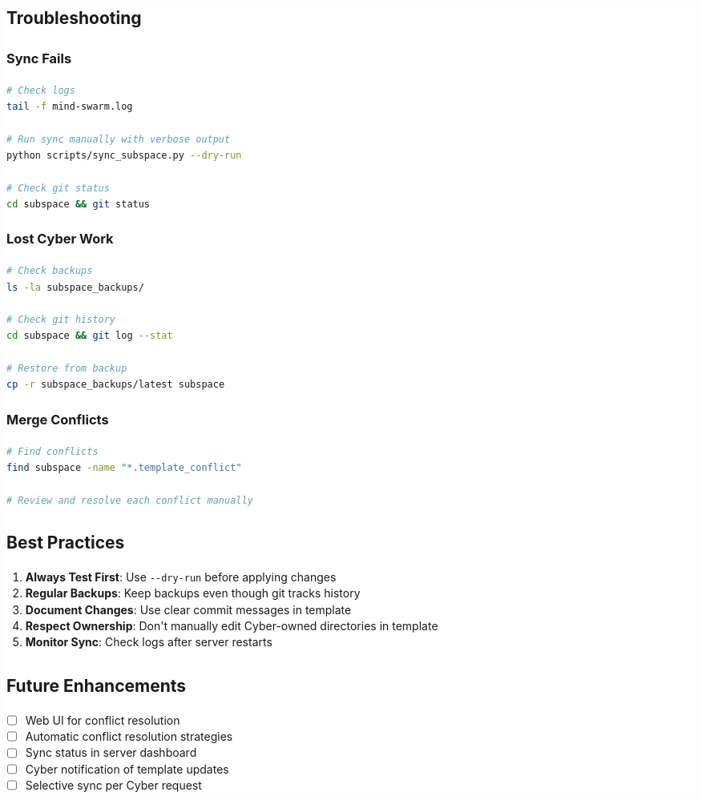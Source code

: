 ## Troubleshooting

### Sync Fails
```bash
# Check logs
tail -f mind-swarm.log

# Run sync manually with verbose output
python scripts/sync_subspace.py --dry-run

# Check git status
cd subspace && git status
```

### Lost Cyber Work
```bash
# Check backups
ls -la subspace_backups/

# Check git history
cd subspace && git log --stat

# Restore from backup
cp -r subspace_backups/latest subspace
```

### Merge Conflicts
```bash
# Find conflicts
find subspace -name "*.template_conflict"

# Review and resolve each conflict manually
```

## Best Practices

1. **Always Test First**: Use `--dry-run` before applying changes
2. **Regular Backups**: Keep backups even though git tracks history
3. **Document Changes**: Use clear commit messages in template
4. **Respect Ownership**: Don't manually edit Cyber-owned directories in template
5. **Monitor Sync**: Check logs after server restarts

## Future Enhancements

- [ ] Web UI for conflict resolution
- [ ] Automatic conflict resolution strategies
- [ ] Sync status in server dashboard
- [ ] Cyber notification of template updates
- [ ] Selective sync per Cyber request
